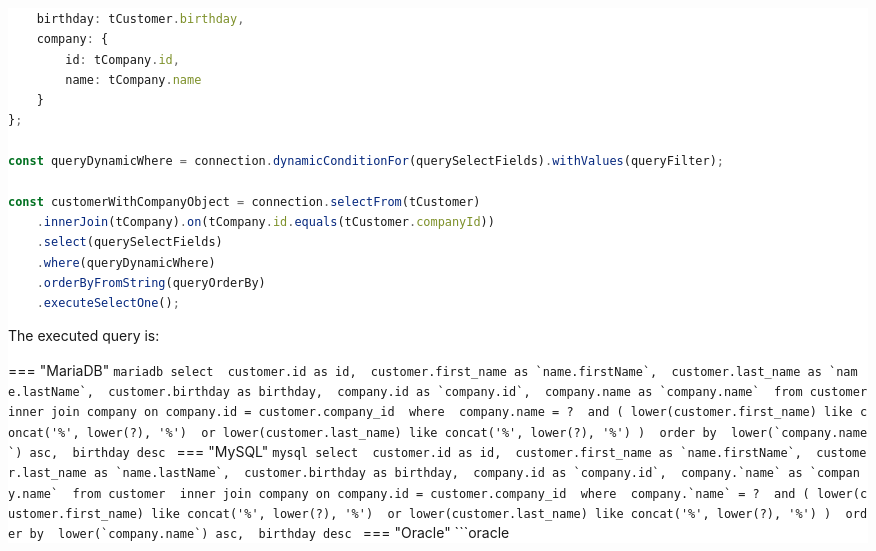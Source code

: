 ```ts
    birthday: tCustomer.birthday,
    company: {
        id: tCompany.id,
        name: tCompany.name
    }
};

const queryDynamicWhere = connection.dynamicConditionFor(querySelectFields).withValues(queryFilter);

const customerWithCompanyObject = connection.selectFrom(tCustomer)
    .innerJoin(tCompany).on(tCompany.id.equals(tCustomer.companyId))
    .select(querySelectFields)
    .where(queryDynamicWhere)
    .orderByFromString(queryOrderBy)
    .executeSelectOne();
```

The executed query is:

=== "MariaDB"
    ```mariadb
    select 
        customer.id as id, 
        customer.first_name as `name.firstName`, 
        customer.last_name as `name.lastName`, 
        customer.birthday as birthday, 
        company.id as `company.id`, 
        company.name as `company.name` 
    from customer 
    inner join company on company.id = customer.company_id 
    where 
            company.name = ? 
        and (
               lower(customer.first_name) like concat('%', lower(?), '%') 
            or lower(customer.last_name) like concat('%', lower(?), '%')
        ) 
    order by 
        lower(`company.name`) asc, 
        birthday desc
    ```
=== "MySQL"
    ```mysql
    select 
        customer.id as id, 
        customer.first_name as `name.firstName`, 
        customer.last_name as `name.lastName`, 
        customer.birthday as birthday, 
        company.id as `company.id`, 
        company.`name` as `company.name` 
    from customer 
    inner join company on company.id = customer.company_id 
    where 
            company.`name` = ? 
        and (
               lower(customer.first_name) like concat('%', lower(?), '%') 
            or lower(customer.last_name) like concat('%', lower(?), '%')
        ) 
    order by 
        lower(`company.name`) asc, 
        birthday desc
    ```
=== "Oracle"
    ```oracle
